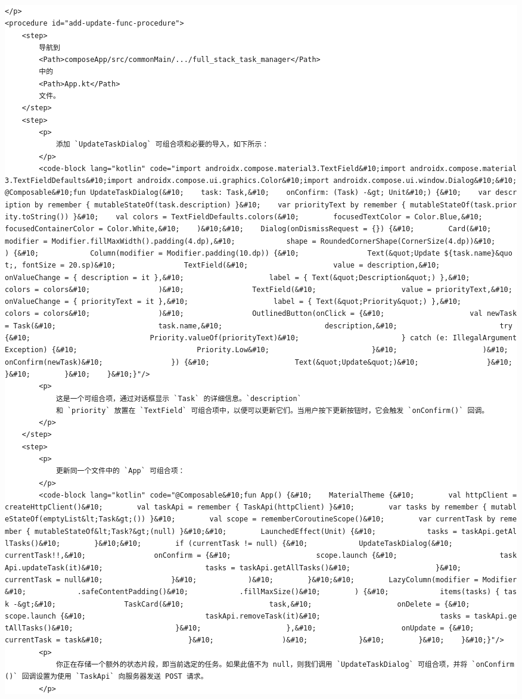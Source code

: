     </p>
    <procedure id="add-update-func-procedure">
        <step>
            导航到
            <Path>composeApp/src/commonMain/.../full_stack_task_manager</Path>
            中的
            <Path>App.kt</Path>
            文件。
        </step>
        <step>
            <p>
                添加 `UpdateTaskDialog` 可组合项和必要的导入，如下所示：
            </p>
            <code-block lang="kotlin" code="import androidx.compose.material3.TextField&#10;import androidx.compose.material3.TextFieldDefaults&#10;import androidx.compose.ui.graphics.Color&#10;import androidx.compose.ui.window.Dialog&#10;&#10;@Composable&#10;fun UpdateTaskDialog(&#10;    task: Task,&#10;    onConfirm: (Task) -&gt; Unit&#10;) {&#10;    var description by remember { mutableStateOf(task.description) }&#10;    var priorityText by remember { mutableStateOf(task.priority.toString()) }&#10;    val colors = TextFieldDefaults.colors(&#10;        focusedTextColor = Color.Blue,&#10;        focusedContainerColor = Color.White,&#10;    )&#10;&#10;    Dialog(onDismissRequest = {}) {&#10;        Card(&#10;            modifier = Modifier.fillMaxWidth().padding(4.dp),&#10;            shape = RoundedCornerShape(CornerSize(4.dp))&#10;        ) {&#10;            Column(modifier = Modifier.padding(10.dp)) {&#10;                Text(&quot;Update ${task.name}&quot;, fontSize = 20.sp)&#10;                TextField(&#10;                    value = description,&#10;                    onValueChange = { description = it },&#10;                    label = { Text(&quot;Description&quot;) },&#10;                    colors = colors&#10;                )&#10;                TextField(&#10;                    value = priorityText,&#10;                    onValueChange = { priorityText = it },&#10;                    label = { Text(&quot;Priority&quot;) },&#10;                    colors = colors&#10;                )&#10;                OutlinedButton(onClick = {&#10;                    val newTask = Task(&#10;                        task.name,&#10;                        description,&#10;                        try {&#10;                            Priority.valueOf(priorityText)&#10;                        } catch (e: IllegalArgumentException) {&#10;                            Priority.Low&#10;                        }&#10;                    )&#10;                    onConfirm(newTask)&#10;                }) {&#10;                    Text(&quot;Update&quot;)&#10;                }&#10;            }&#10;        }&#10;    }&#10;}"/>
            <p>
                这是一个可组合项，通过对话框显示 `Task` 的详细信息。`description`
                和 `priority` 放置在 `TextField` 可组合项中，以便可以更新它们。当用户按下更新按钮时，它会触发 `onConfirm()` 回调。
            </p>
        </step>
        <step>
            <p>
                更新同一个文件中的 `App` 可组合项：
            </p>
            <code-block lang="kotlin" code="@Composable&#10;fun App() {&#10;    MaterialTheme {&#10;        val httpClient = createHttpClient()&#10;        val taskApi = remember { TaskApi(httpClient) }&#10;        var tasks by remember { mutableStateOf(emptyList&lt;Task&gt;()) }&#10;        val scope = rememberCoroutineScope()&#10;        var currentTask by remember { mutableStateOf&lt;Task?&gt;(null) }&#10;&#10;        LaunchedEffect(Unit) {&#10;            tasks = taskApi.getAllTasks()&#10;        }&#10;&#10;        if (currentTask != null) {&#10;            UpdateTaskDialog(&#10;                currentTask!!,&#10;                onConfirm = {&#10;                    scope.launch {&#10;                        taskApi.updateTask(it)&#10;                        tasks = taskApi.getAllTasks()&#10;                    }&#10;                    currentTask = null&#10;                }&#10;            )&#10;        }&#10;&#10;        LazyColumn(modifier = Modifier&#10;            .safeContentPadding()&#10;            .fillMaxSize()&#10;        ) {&#10;            items(tasks) { task -&gt;&#10;                TaskCard(&#10;                    task,&#10;                    onDelete = {&#10;                        scope.launch {&#10;                            taskApi.removeTask(it)&#10;                            tasks = taskApi.getAllTasks()&#10;                        }&#10;                    },&#10;                    onUpdate = {&#10;                        currentTask = task&#10;                    }&#10;                )&#10;            }&#10;        }&#10;    }&#10;}"/>
            <p>
                你正在存储一个额外的状态片段，即当前选定的任务。如果此值不为 null，则我们调用 `UpdateTaskDialog` 可组合项，并将 `onConfirm()` 回调设置为使用 `TaskApi` 向服务器发送 POST 请求。
            </p>